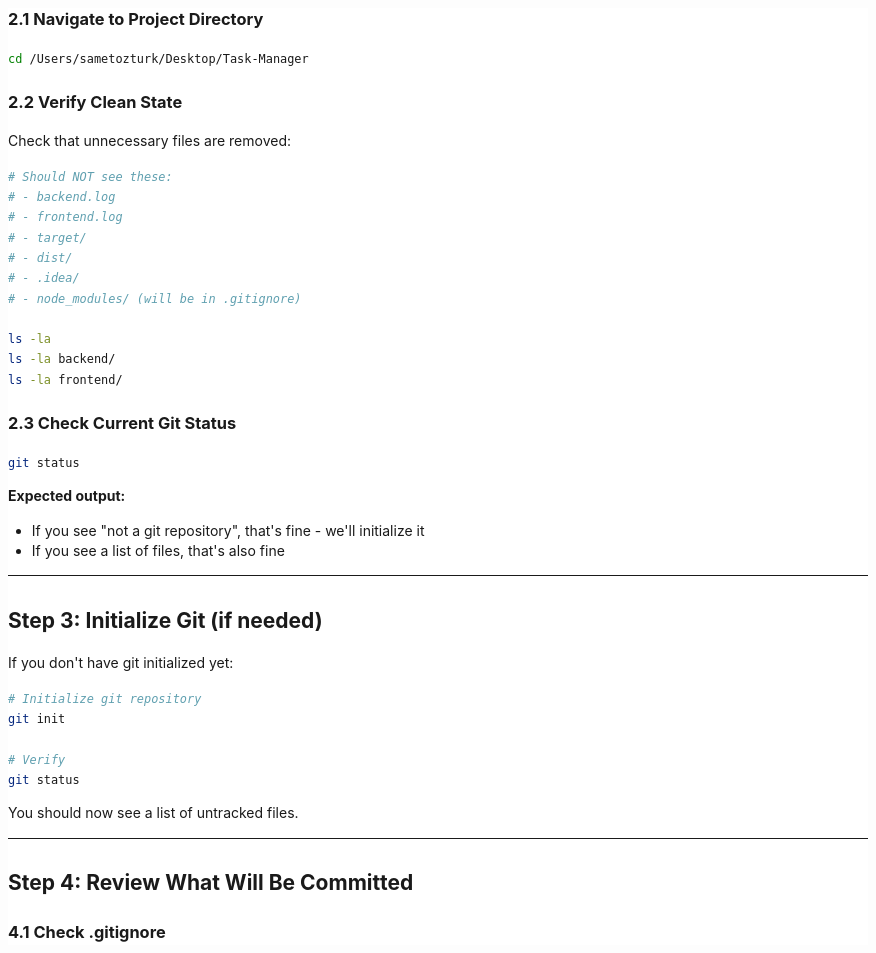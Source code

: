 ### 2.1 Navigate to Project Directory

```bash
cd /Users/sametozturk/Desktop/Task-Manager
```

### 2.2 Verify Clean State

Check that unnecessary files are removed:

```bash
# Should NOT see these:
# - backend.log
# - frontend.log
# - target/
# - dist/
# - .idea/
# - node_modules/ (will be in .gitignore)

ls -la
ls -la backend/
ls -la frontend/
```

### 2.3 Check Current Git Status

```bash
git status
```

**Expected output:**
- If you see "not a git repository", that's fine - we'll initialize it
- If you see a list of files, that's also fine

---

## Step 3: Initialize Git (if needed)

If you don't have git initialized yet:

```bash
# Initialize git repository
git init

# Verify
git status
```

You should now see a list of untracked files.

---

## Step 4: Review What Will Be Committed

### 4.1 Check .gitignore
